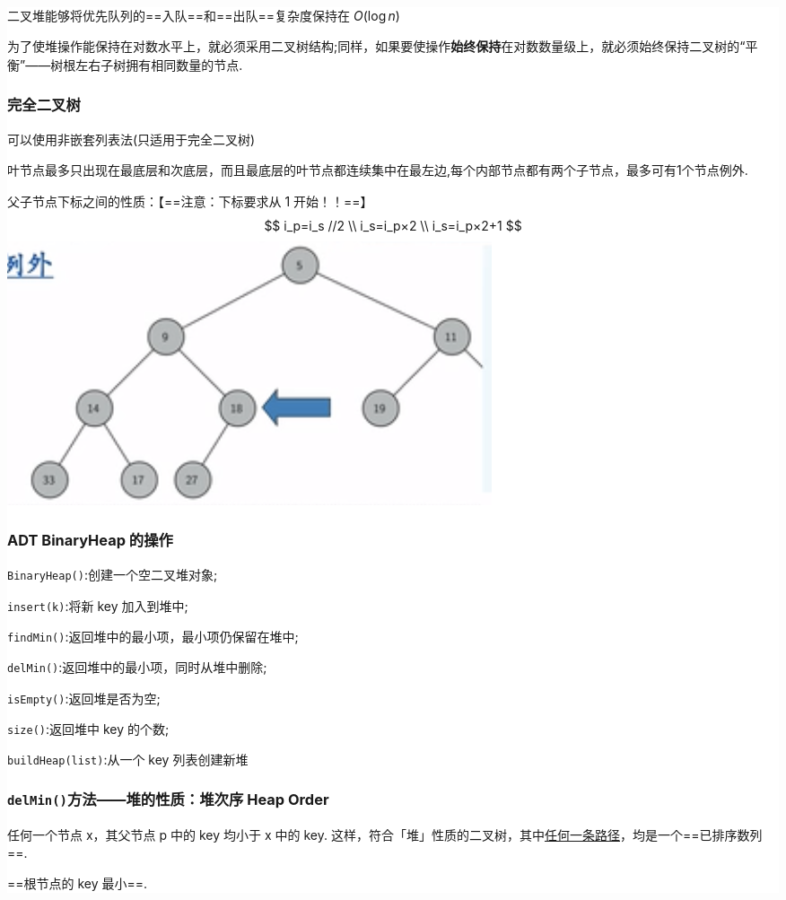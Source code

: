 二叉堆能够将优先队列的==入队==和==出队==复杂度保持在 $O(\log n)$​



为了使堆操作能保持在对数水平上，就必须采用二叉树结构;同样，如果要使操作**始终保持**在对数数量级上，就必须始终保持二叉树的“平衡”——树根左右子树拥有相同数量的节点.

### 完全二叉树

可以使用非嵌套列表法(只适用于完全二叉树)

叶节点最多只出现在最底层和次底层，而且最底层的叶节点都连续集中在最左边,每个内部节点都有两个子节点，最多可有1个节点例外.

父子节点下标之间的性质：【==注意：下标要求从 1 开始！！==】
$$
i_p=i_s //2 \\
i_s=i_p×2 \\
i_s=i_p×2+1
$$
![image-20240228173739061](image-20240228173739061.png)

### ADT BinaryHeap 的操作

`BinaryHeap()`:创建一个空二叉堆对象;

`insert(k)`:将新 key 加入到堆中;

`findMin()`:返回堆中的最小项，最小项仍保留在堆中;

`delMin()`:返回堆中的最小项，同时从堆中删除;

`isEmpty()`:返回堆是否为空;

`size()`:返回堆中 key 的个数;

`buildHeap(list)`:从一个 key 列表创建新堆

### `delMin()`方法——堆的性质：堆次序 Heap Order

任何一个节点 x，其父节点 p 中的 key 均小于 x 中的 key. 这样，符合「堆」性质的二叉树，其中<u>任何一条路径</u>，均是一个==已排序数列==.

==根节点的 key 最小==.
